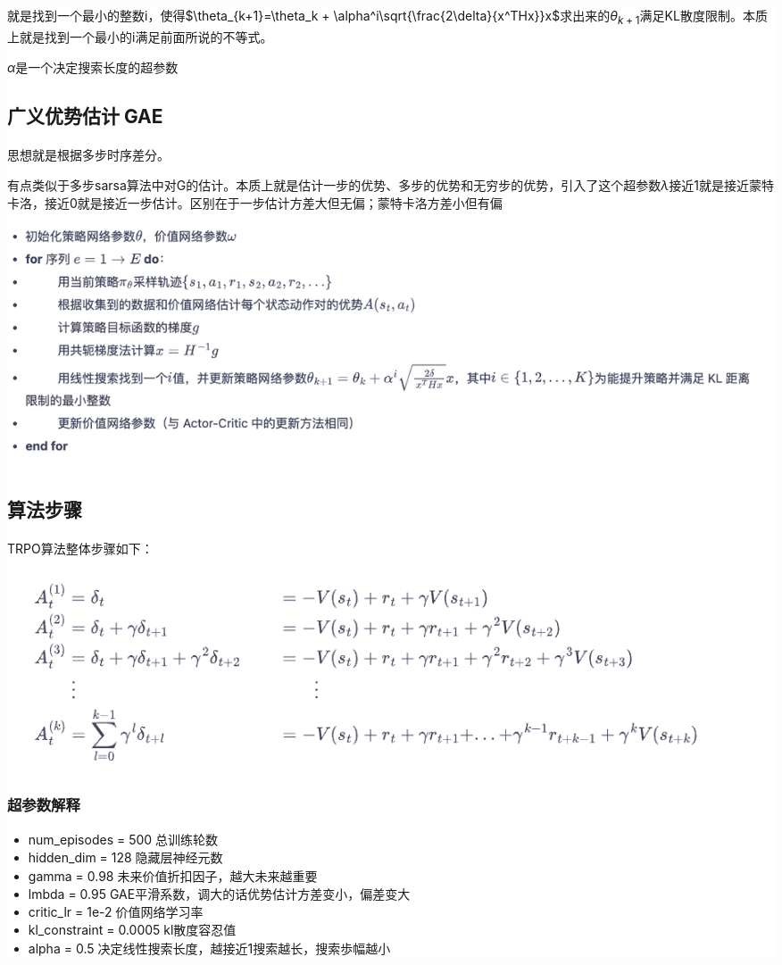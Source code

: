 就是找到一个最小的整数i，使得$\theta_{k+1}=\theta_k + \alpha^i\sqrt{\frac{2\delta}{x^THx}}x$求出来的$\theta_{k+1}$满足KL散度限制。本质上就是找到一个最小的i满足前面所说的不等式。

$\alpha$是一个决定搜索长度的超参数

## 广义优势估计 GAE

思想就是根据多步时序差分。

有点类似于多步sarsa算法中对G的估计。本质上就是估计一步的优势、多步的优势和无穷步的优势，引入了这个超参数$\lambda$接近1就是接近蒙特卡洛，接近0就是接近一步估计。区别在于一步估计方差大但无偏；蒙特卡洛方差小但有偏

![](https://raw.githubusercontent.com/shimolinchi/shimolinchi.github.io/master/img/2025-01-26-机器学习/42.png)


## 算法步骤

TRPO算法整体步骤如下：

![](https://raw.githubusercontent.com/shimolinchi/shimolinchi.github.io/master/img/2025-01-26-机器学习/43.png)

### 超参数解释

+ num_episodes = 500          总训练轮数
+ hidden_dim = 128            隐藏层神经元数
+ gamma = 0.98                未来价值折扣因子，越大未来越重要
+ lmbda = 0.95                GAE平滑系数，调大的话优势估计方差变小，偏差变大
+ critic_lr = 1e-2            价值网络学习率
+ kl_constraint = 0.0005      kl散度容忍值
+ alpha = 0.5                 决定线性搜索长度，越接近1搜索越长，搜索歩幅越小
